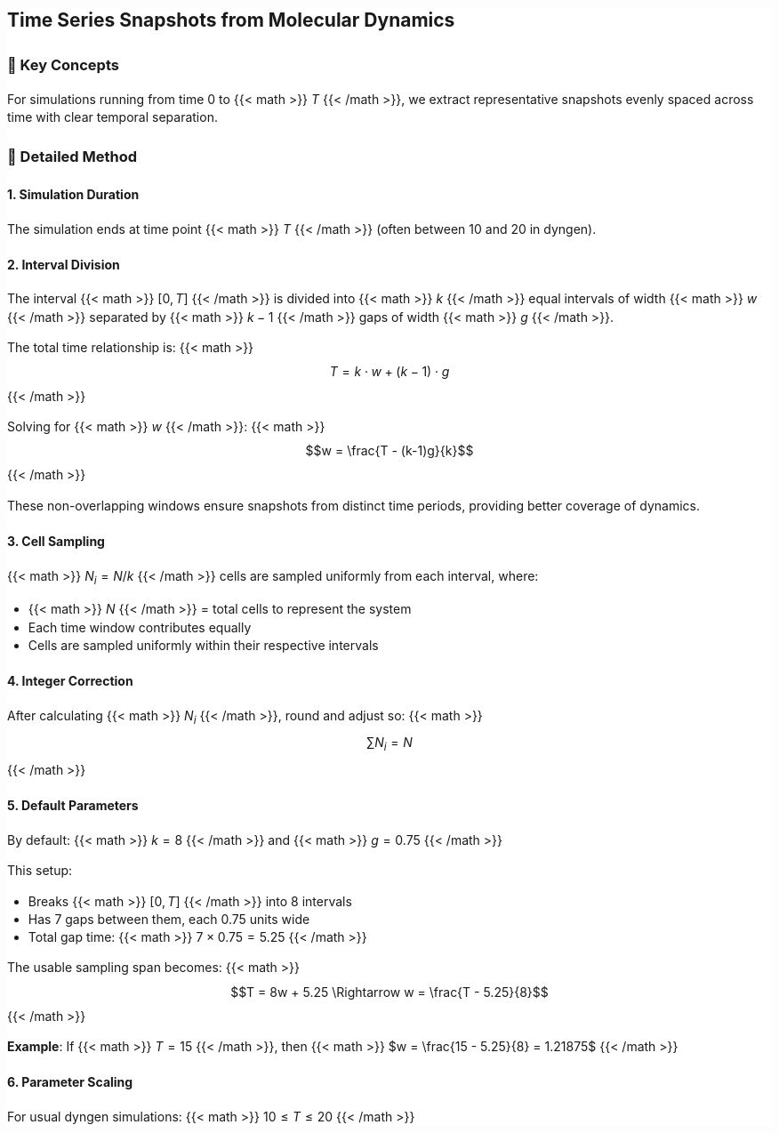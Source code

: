 ## Time Series Snapshots from Molecular Dynamics

### 📌 Key Concepts
For simulations running from time 0 to {{< math >}} $T$ {{< /math >}}, we extract representative snapshots evenly spaced across time with clear temporal separation.

### 🧠 Detailed Method

#### 1. Simulation Duration
The simulation ends at time point {{< math >}} $T$ {{< /math >}} (often between 10 and 20 in dyngen).

#### 2. Interval Division
The interval {{< math >}} $[0, T]$ {{< /math >}} is divided into {{< math >}} $k$ {{< /math >}} equal intervals of width {{< math >}} $w$ {{< /math >}} separated by {{< math >}} $k-1$ {{< /math >}} gaps of width {{< math >}} $g$ {{< /math >}}.

The total time relationship is:
{{< math >}} $$T = k \cdot w + (k-1) \cdot g$$ {{< /math >}}

Solving for {{< math >}} $w$ {{< /math >}}:
{{< math >}} $$w = \frac{T - (k-1)g}{k}$$ {{< /math >}}

These non-overlapping windows ensure snapshots from distinct time periods, providing better coverage of dynamics.

#### 3. Cell Sampling
{{< math >}} $N_i = N/k$ {{< /math >}} cells are sampled uniformly from each interval, where:
- {{< math >}} $N$ {{< /math >}} = total cells to represent the system
- Each time window contributes equally
- Cells are sampled uniformly within their respective intervals

#### 4. Integer Correction
After calculating {{< math >}} $N_i$ {{< /math >}}, round and adjust so:
{{< math >}} $$\sum N_i = N$$ {{< /math >}}

#### 5. Default Parameters
By default: {{< math >}} $k = 8$ {{< /math >}} and {{< math >}} $g = 0.75$ {{< /math >}}

This setup:
- Breaks {{< math >}} $[0, T]$ {{< /math >}} into 8 intervals
- Has 7 gaps between them, each 0.75 units wide
- Total gap time: {{< math >}} $7 \times 0.75 = 5.25$ {{< /math >}}

The usable sampling span becomes:
{{< math >}} $$T = 8w + 5.25 \Rightarrow w = \frac{T - 5.25}{8}$$ {{< /math >}}

**Example**: If {{< math >}} $T = 15$ {{< /math >}}, then {{< math >}} $w = \frac{15 - 5.25}{8} = 1.21875$ {{< /math >}}

#### 6. Parameter Scaling
For usual dyngen simulations: {{< math >}} $10 \leq T \leq 20$ {{< /math >}}
